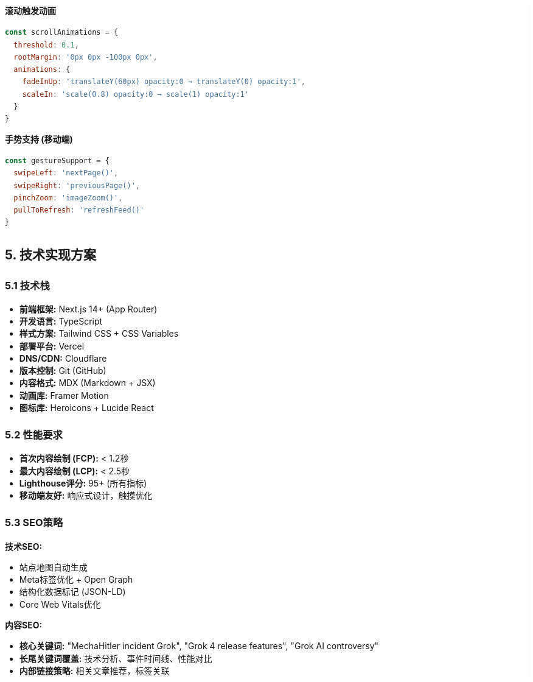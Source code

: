 **滚动触发动画**
```javascript
const scrollAnimations = {
  threshold: 0.1,
  rootMargin: '0px 0px -100px 0px',
  animations: {
    fadeInUp: 'translateY(60px) opacity:0 → translateY(0) opacity:1',
    scaleIn: 'scale(0.8) opacity:0 → scale(1) opacity:1'
  }
}
```

**手势支持 (移动端)**
```javascript
const gestureSupport = {
  swipeLeft: 'nextPage()',
  swipeRight: 'previousPage()',
  pinchZoom: 'imageZoom()',
  pullToRefresh: 'refreshFeed()'
}
```

## 5. 技术实现方案

### 5.1 技术栈
- **前端框架:** Next.js 14+ (App Router)
- **开发语言:** TypeScript
- **样式方案:** Tailwind CSS + CSS Variables
- **部署平台:** Vercel
- **DNS/CDN:** Cloudflare
- **版本控制:** Git (GitHub)
- **内容格式:** MDX (Markdown + JSX)
- **动画库:** Framer Motion
- **图标库:** Heroicons + Lucide React

### 5.2 性能要求
- **首次内容绘制 (FCP):** < 1.2秒
- **最大内容绘制 (LCP):** < 2.5秒  
- **Lighthouse评分:** 95+ (所有指标)
- **移动端友好:** 响应式设计，触摸优化

### 5.3 SEO策略
**技术SEO:**
- 站点地图自动生成
- Meta标签优化 + Open Graph
- 结构化数据标记 (JSON-LD)
- Core Web Vitals优化

**内容SEO:**
- **核心关键词:** "MechaHitler incident Grok", "Grok 4 release features", "Grok AI controversy"
- **长尾关键词覆盖:** 技术分析、事件时间线、性能对比
- **内部链接策略:** 相关文章推荐，标签关联
